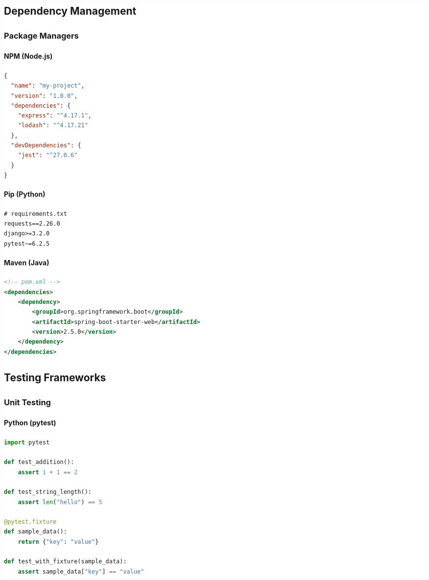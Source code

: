 ## Dependency Management

### Package Managers

#### NPM (Node.js)
```json
{
  "name": "my-project",
  "version": "1.0.0",
  "dependencies": {
    "express": "^4.17.1",
    "lodash": "^4.17.21"
  },
  "devDependencies": {
    "jest": "^27.0.6"
  }
}
```

#### Pip (Python)
```txt
# requirements.txt
requests==2.26.0
django>=3.2.0
pytest~=6.2.5
```

#### Maven (Java)
```xml
<!-- pom.xml -->
<dependencies>
    <dependency>
        <groupId>org.springframework.boot</groupId>
        <artifactId>spring-boot-starter-web</artifactId>
        <version>2.5.0</version>
    </dependency>
</dependencies>
```

## Testing Frameworks

### Unit Testing

#### Python (pytest)
```python
import pytest

def test_addition():
    assert 1 + 1 == 2

def test_string_length():
    assert len("hello") == 5

@pytest.fixture
def sample_data():
    return {"key": "value"}

def test_with_fixture(sample_data):
    assert sample_data["key"] == "value"
```
